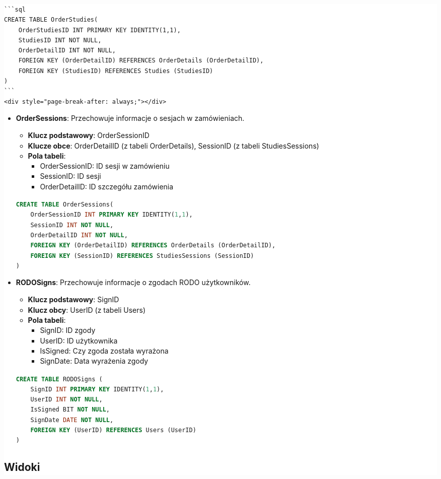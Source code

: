     ```sql
    CREATE TABLE OrderStudies(
        OrderStudiesID INT PRIMARY KEY IDENTITY(1,1),
        StudiesID INT NOT NULL,
        OrderDetailID INT NOT NULL,
        FOREIGN KEY (OrderDetailID) REFERENCES OrderDetails (OrderDetailID),
        FOREIGN KEY (StudiesID) REFERENCES Studies (StudiesID)
    )
    ```
    <div style="page-break-after: always;"></div>

- **OrderSessions**: Przechowuje informacje o sesjach w zamówieniach.
    - **Klucz podstawowy**: OrderSessionID
    - **Klucze obce**: OrderDetailID (z tabeli OrderDetails), SessionID (z tabeli StudiesSessions)
    - **Pola tabeli**:
        - OrderSessionID: ID sesji w zamówieniu
        - SessionID: ID sesji
        - OrderDetailID: ID szczegółu zamówienia
        
    ```sql
    CREATE TABLE OrderSessions(
        OrderSessionID INT PRIMARY KEY IDENTITY(1,1),
        SessionID INT NOT NULL,
        OrderDetailID INT NOT NULL,
        FOREIGN KEY (OrderDetailID) REFERENCES OrderDetails (OrderDetailID),
        FOREIGN KEY (SessionID) REFERENCES StudiesSessions (SessionID)
    )
    ```
    <div style="page-break-after: always;"></div>

- **RODOSigns**: Przechowuje informacje o zgodach RODO użytkowników.
    - **Klucz podstawowy**: SignID
    - **Klucz obcy**: UserID (z tabeli Users)
    - **Pola tabeli**:
        - SignID: ID zgody
        - UserID: ID użytkownika
        - IsSigned: Czy zgoda została wyrażona
        - SignDate: Data wyrażenia zgody
        
    ```sql
    CREATE TABLE RODOSigns (
        SignID INT PRIMARY KEY IDENTITY(1,1),
        UserID INT NOT NULL,
        IsSigned BIT NOT NULL,
        SignDate DATE NOT NULL,
        FOREIGN KEY (UserID) REFERENCES Users (UserID)
    )
    ```
    <div style="page-break-after: always;"></div>


## Widoki
